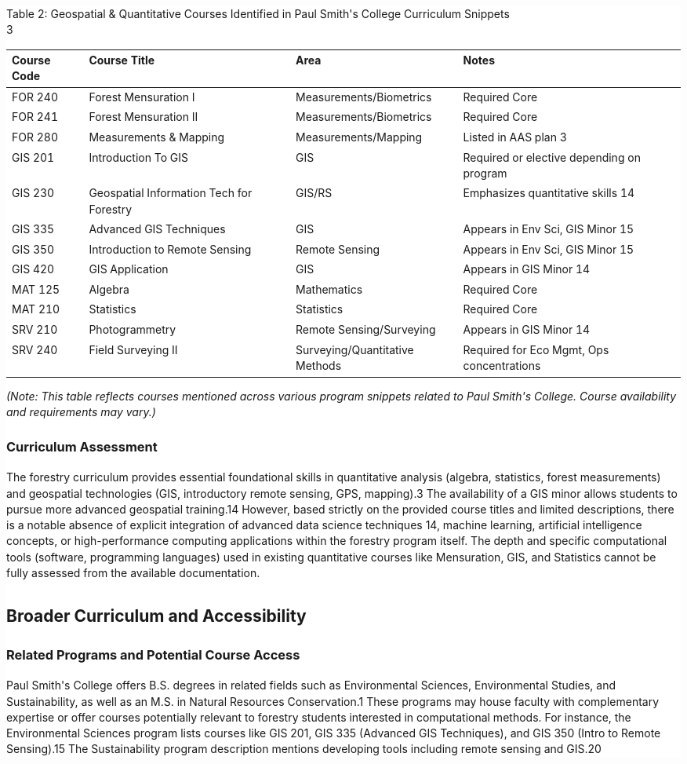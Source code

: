 Table 2: Geospatial & Quantitative Courses Identified in Paul Smith's College Curriculum Snippets  
3

| Course Code | Course Title | Area | Notes |
| :---- | :---- | :---- | :---- |
| FOR 240 | Forest Mensuration I | Measurements/Biometrics | Required Core |
| FOR 241 | Forest Mensuration II | Measurements/Biometrics | Required Core |
| FOR 280 | Measurements & Mapping | Measurements/Mapping | Listed in AAS plan 3 |
| GIS 201 | Introduction To GIS | GIS | Required or elective depending on program |
| GIS 230 | Geospatial Information Tech for Forestry | GIS/RS | Emphasizes quantitative skills 14 |
| GIS 335 | Advanced GIS Techniques | GIS | Appears in Env Sci, GIS Minor 15 |
| GIS 350 | Introduction to Remote Sensing | Remote Sensing | Appears in Env Sci, GIS Minor 15 |
| GIS 420 | GIS Application | GIS | Appears in GIS Minor 14 |
| MAT 125 | Algebra | Mathematics | Required Core |
| MAT 210 | Statistics | Statistics | Required Core |
| SRV 210 | Photogrammetry | Remote Sensing/Surveying | Appears in GIS Minor 14 |
| SRV 240 | Field Surveying II | Surveying/Quantitative Methods | Required for Eco Mgmt, Ops concentrations |

*(Note: This table reflects courses mentioned across various program snippets related to Paul Smith's College. Course availability and requirements may vary.)*

### **Curriculum Assessment**

The forestry curriculum provides essential foundational skills in quantitative analysis (algebra, statistics, forest measurements) and geospatial technologies (GIS, introductory remote sensing, GPS, mapping).3 The availability of a GIS minor allows students to pursue more advanced geospatial training.14 However, based strictly on the provided course titles and limited descriptions, there is a notable absence of explicit integration of advanced data science techniques 14, machine learning, artificial intelligence concepts, or high-performance computing applications within the forestry program itself. The depth and specific computational tools (software, programming languages) used in existing quantitative courses like Mensuration, GIS, and Statistics cannot be fully assessed from the available documentation.

## **Broader Curriculum and Accessibility**

### **Related Programs and Potential Course Access**

Paul Smith's College offers B.S. degrees in related fields such as Environmental Sciences, Environmental Studies, and Sustainability, as well as an M.S. in Natural Resources Conservation.1 These programs may house faculty with complementary expertise or offer courses potentially relevant to forestry students interested in computational methods. For instance, the Environmental Sciences program lists courses like GIS 201, GIS 335 (Advanced GIS Techniques), and GIS 350 (Intro to Remote Sensing).15 The Sustainability program description mentions developing tools including remote sensing and GIS.20
